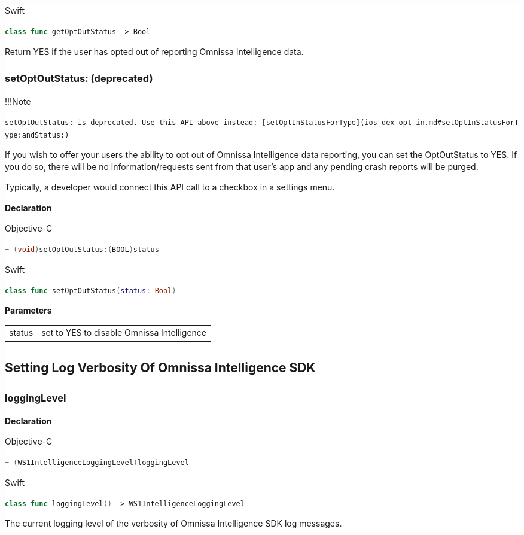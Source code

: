 Swift

```Swift
class func getOptOutStatus -> Bool
```

Return YES if the user has opted out of reporting Omnissa Intelligence data.

### setOptOutStatus:  (deprecated)

!!!Note 

	setOptOutStatus: is deprecated. Use this API above instead: [setOptInStatusForType](ios-dex-opt-in.md#setOptInStatusForType:andStatus:)

If you wish to offer your users the ability to opt out of Omnissa Intelligence data reporting, you can set the OptOutStatus to YES. If you do so, there will be no information/requests sent from that user’s app and any pending crash reports will be purged.

Typically, a developer would connect this API call to a checkbox in a settings menu.

**Declaration**

Objective-C
```objective-c
+ (void)setOptOutStatus:(BOOL)status
```

Swift

```Swift
class func setOptOutStatus(status: Bool)
```

**Parameters**

|   |   |
| --- | --- |
| status | set to YES to disable Omnissa Intelligence |

## Setting Log Verbosity Of Omnissa Intelligence SDK

### loggingLevel

**Declaration**

Objective-C
```objective-c
+ (WS1IntelligenceLoggingLevel)loggingLevel
```

Swift

```Swift
class func loggingLevel() -> WS1IntelligenceLoggingLevel
```

The current logging level of the verbosity of Omnissa Intelligence SDK log messages.

